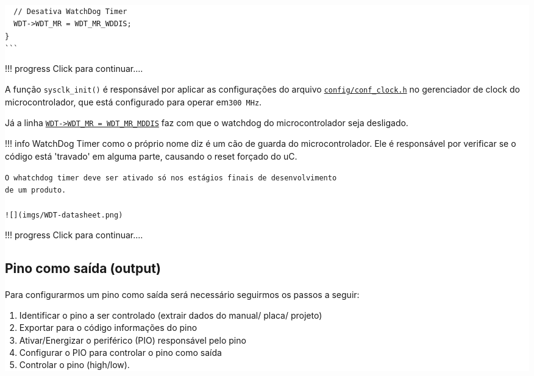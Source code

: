       // Desativa WatchDog Timer
      WDT->WDT_MR = WDT_MR_WDDIS;
    }
    ```

!!! progress
    Click para continuar....

A função `sysclk_init()` é responsável por aplicar as configurações do arquivo [`config/conf_clock.h`](https://github.com/Insper/SAME70-examples/blob/master/SAME70-Clear/src/config/conf_clock.h) no gerenciador de clock do microcontrolador, que está configurado para operar em`300 MHz`.

Já a linha [`WDT->WDT_MR = WDT_MR_MDDIS`](https://pt.scribd.com/document/398420674/SAME70#page=188) faz com que o watchdog do microcontrolador seja desligado.

!!! info 
    WatchDog Timer como o próprio nome diz é um cão de guarda do microcontrolador. Ele é responsável por verificar se o código está 'travado' em alguma parte, causando o reset forçado do uC.
    
    O whatchdog timer deve ser ativado só nos estágios finais de desenvolvimento
    de um produto.
    
    ![](imgs/WDT-datasheet.png) 

!!! progress
    Click para continuar....

##  Pino como saída (output)

Para configurarmos um pino como saída será necessário seguirmos os passos a seguir:

1. Identificar o pino a ser controlado (extrair dados do manual/ placa/ projeto)
1. Exportar para o código informações do pino
1. Ativar/Energizar o periférico (PIO) responsável pelo pino 
1. Configurar o PIO para controlar o pino como saída
1. Controlar o pino (high/low).
